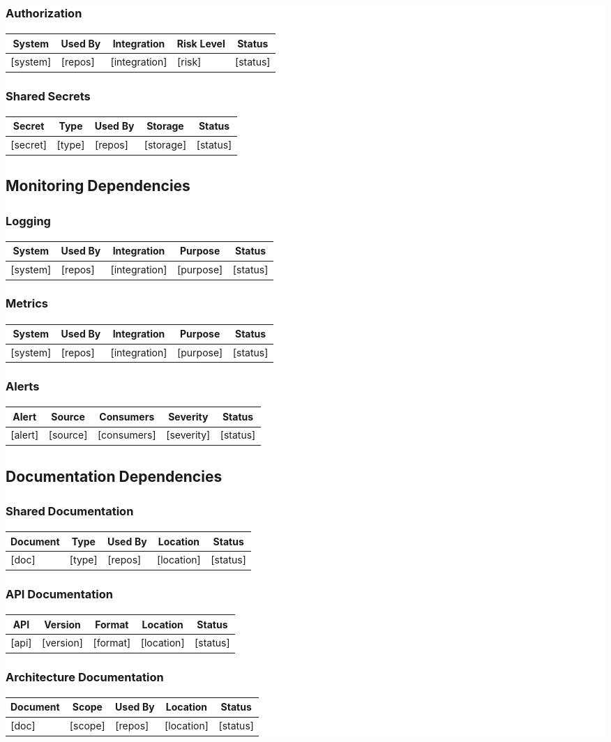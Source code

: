 ### Authorization
| System | Used By | Integration | Risk Level | Status |
|--------|---------|-------------|------------|--------|
| [system] | [repos] | [integration] | [risk] | [status] |

### Shared Secrets
| Secret | Type | Used By | Storage | Status |
|--------|------|---------|---------|--------|
| [secret] | [type] | [repos] | [storage] | [status] |

## Monitoring Dependencies

### Logging
| System | Used By | Integration | Purpose | Status |
|--------|---------|-------------|---------|--------|
| [system] | [repos] | [integration] | [purpose] | [status] |

### Metrics
| System | Used By | Integration | Purpose | Status |
|--------|---------|-------------|---------|--------|
| [system] | [repos] | [integration] | [purpose] | [status] |

### Alerts
| Alert | Source | Consumers | Severity | Status |
|-------|--------|-----------|----------|--------|
| [alert] | [source] | [consumers] | [severity] | [status] |

## Documentation Dependencies

### Shared Documentation
| Document | Type | Used By | Location | Status |
|----------|------|---------|----------|--------|
| [doc] | [type] | [repos] | [location] | [status] |

### API Documentation
| API | Version | Format | Location | Status |
|-----|---------|--------|----------|--------|
| [api] | [version] | [format] | [location] | [status] |

### Architecture Documentation
| Document | Scope | Used By | Location | Status |
|----------|-------|---------|----------|--------|
| [doc] | [scope] | [repos] | [location] | [status] |
